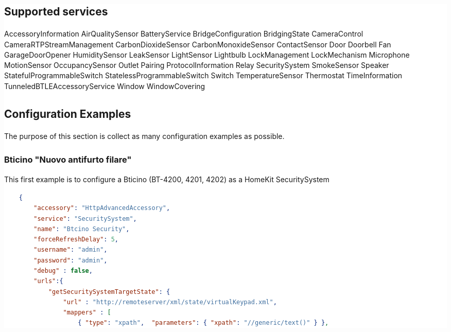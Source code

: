 ## Supported services

AccessoryInformation
AirQualitySensor
BatteryService 
BridgeConfiguration
BridgingState
CameraControl
CameraRTPStreamManagement
CarbonDioxideSensor
CarbonMonoxideSensor
ContactSensor
Door
Doorbell
Fan
GarageDoorOpener
HumiditySensor
LeakSensor
LightSensor
Lightbulb
LockManagement
LockMechanism
Microphone
MotionSensor
OccupancySensor
Outlet
Pairing
ProtocolInformation
Relay
SecuritySystem
SmokeSensor
Speaker
StatefulProgrammableSwitch
StatelessProgrammableSwitch
Switch
TemperatureSensor
Thermostat
TimeInformation
TunneledBTLEAccessoryService
Window
WindowCovering  

## Configuration Examples

The purpose of this section is collect as many configuration examples as possible.

### Bticino "Nuovo antifurto filare"

This first example is to configure a Bticino (BT-4200, 4201, 4202) as a HomeKit SecuritySystem

```json
    {
        "accessory": "HttpAdvancedAccessory",
        "service": "SecuritySystem",
        "name": "Btcino Security",
        "forceRefreshDelay": 5,
        "username": "admin",
        "password": "admin",
        "debug" : false,
        "urls":{
            "getSecuritySystemTargetState": {
                "url" : "http://remoteserver/xml/state/virtualKeypad.xml",
                "mappers" : [
                    { "type": "xpath",  "parameters": { "xpath": "//generic/text()" } },
```